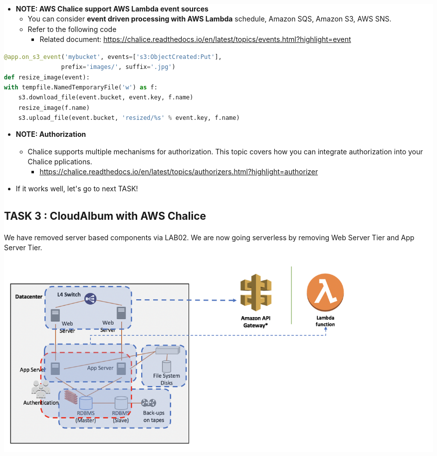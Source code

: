 * **NOTE: AWS Chalice support AWS Lambda event sources**
  * You can consider **event driven processing with AWS Lambda** schedule, Amazon SQS, Amazon S3, AWS SNS.
  * Refer to the following code
      * Related document: https://chalice.readthedocs.io/en/latest/topics/events.html?highlight=event


```python
@app.on_s3_event('mybucket', events=['s3:ObjectCreated:Put'],
                prefix='images/', suffix='.jpg')
def resize_image(event):
with tempfile.NamedTemporaryFile('w') as f:
    s3.download_file(event.bucket, event.key, f.name)
    resize_image(f.name)
    s3.upload_file(event.bucket, 'resized/%s' % event.key, f.name)
```   

* **NOTE: Authorization** 
   * Chalice supports multiple mechanisms for authorization. This topic covers how you can integrate authorization into your Chalice pplications.
     * https://chalice.readthedocs.io/en/latest/topics/authorizers.html?highlight=authorizer


* If it works well, let's go to next TASK!


## TASK 3 : CloudAlbum with AWS Chalice
We have removed server based components via LAB02. We are now going serverless by removing Web Server Tier and App Server Tier.

<img src=./images/lab03-task2-serverless.png width=700>
